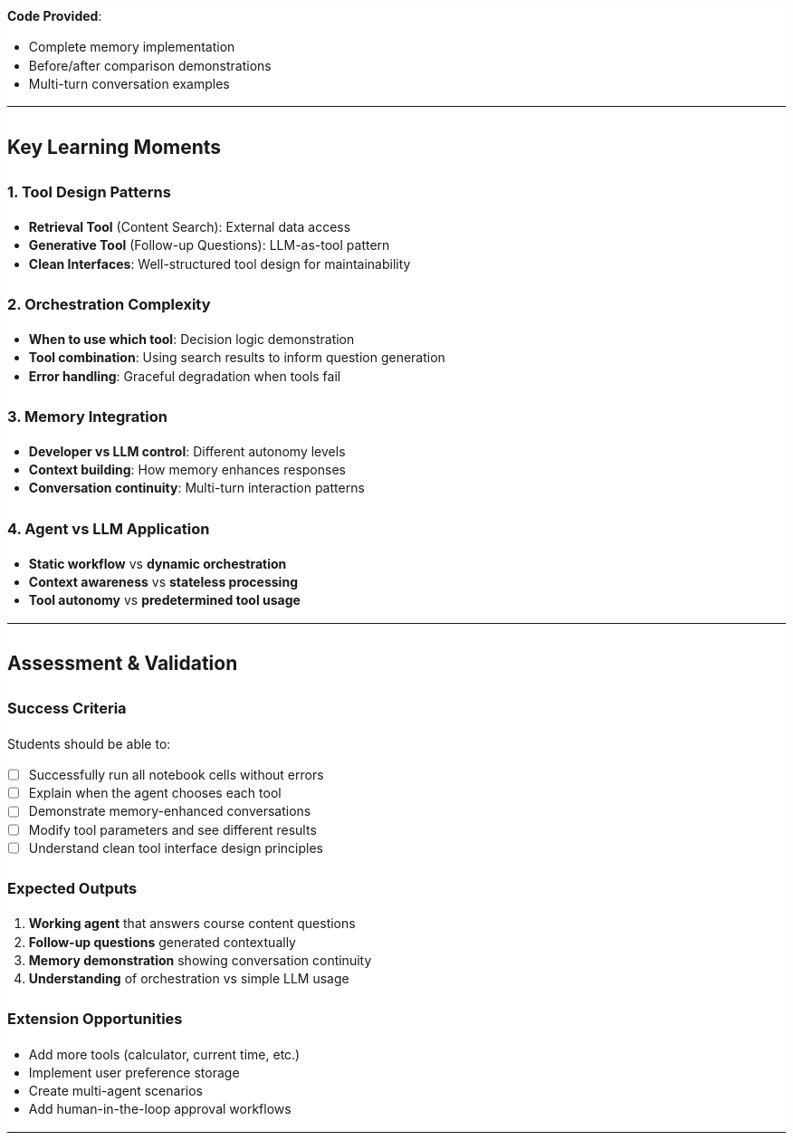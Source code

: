 **Code Provided**:
- Complete memory implementation
- Before/after comparison demonstrations
- Multi-turn conversation examples

---

## Key Learning Moments

### 1. Tool Design Patterns
- **Retrieval Tool** (Content Search): External data access
- **Generative Tool** (Follow-up Questions): LLM-as-tool pattern
- **Clean Interfaces**: Well-structured tool design for maintainability

### 2. Orchestration Complexity
- **When to use which tool**: Decision logic demonstration
- **Tool combination**: Using search results to inform question generation
- **Error handling**: Graceful degradation when tools fail

### 3. Memory Integration
- **Developer vs LLM control**: Different autonomy levels
- **Context building**: How memory enhances responses
- **Conversation continuity**: Multi-turn interaction patterns

### 4. Agent vs LLM Application
- **Static workflow** vs **dynamic orchestration**
- **Context awareness** vs **stateless processing**
- **Tool autonomy** vs **predetermined tool usage**

---

## Assessment & Validation

### Success Criteria
Students should be able to:
- [ ] Successfully run all notebook cells without errors
- [ ] Explain when the agent chooses each tool
- [ ] Demonstrate memory-enhanced conversations
- [ ] Modify tool parameters and see different results
- [ ] Understand clean tool interface design principles

### Expected Outputs
1. **Working agent** that answers course content questions
2. **Follow-up questions** generated contextually  
3. **Memory demonstration** showing conversation continuity
4. **Understanding** of orchestration vs simple LLM usage

### Extension Opportunities
- Add more tools (calculator, current time, etc.)
- Implement user preference storage
- Create multi-agent scenarios
- Add human-in-the-loop approval workflows

---